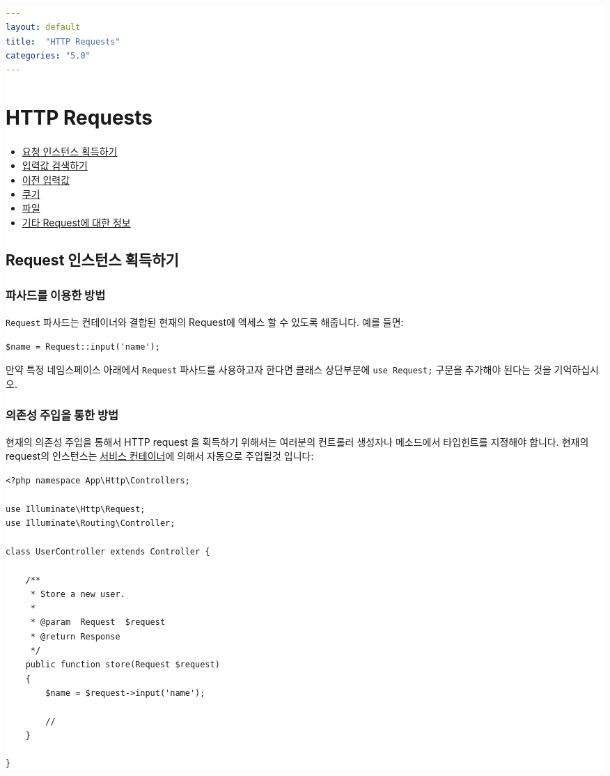 ```yaml
---
layout: default
title:  "HTTP Requests"
categories: "5.0"
---
```


# HTTP Requests

- [요청 인스턴스 획득하기](#obtaining-a-request-instance)
- [입력값 검색하기](#retrieving-input)
- [이전 입력값](#old-input)
- [쿠기](#cookies)
- [파일](#files)
- [기타 Request에 대한 정보](#other-request-information)

<a name="obtaining-a-request-instance"></a>
## Request 인스턴스 획득하기

### 파사드를 이용한 방법

`Request` 파사드는 컨테이너와 결합된 현재의 Request에 엑세스 할 수 있도록 해줍니다. 예를 들면: 

	$name = Request::input('name');

만약 특정 네임스페이스 아래에서 `Request` 파사드를 사용하고자 한다면 클래스 상단부분에 `use Request;` 구문을 추가해야 된다는 것을 기억하십시오. 

### 의존성 주입을 통한 방법 

현재의 의존성 주입을 통해서 HTTP request 을 획득하기 위해서는 여러분의 컨트롤러 생성자나 메소드에서 타입힌트를 지정해야 합니다. 현재의 request의 인스턴스는 [서비스 컨테이너](/docs/5.0/container)에 의해서 자동으로 주입될것 입니다:

	<?php namespace App\Http\Controllers;

	use Illuminate\Http\Request;
	use Illuminate\Routing\Controller;

	class UserController extends Controller {

		/**
		 * Store a new user.
		 *
		 * @param  Request  $request
		 * @return Response
		 */
		public function store(Request $request)
		{
			$name = $request->input('name');

			//
		}

	}

